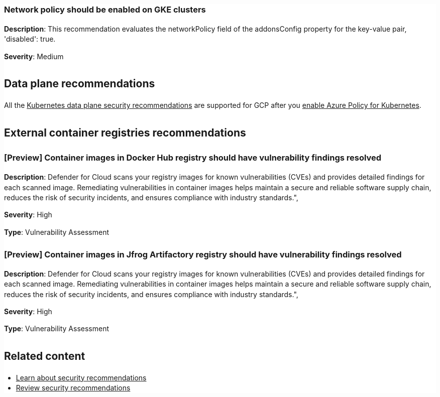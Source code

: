 ### Network policy should be enabled on GKE clusters

**Description**: This recommendation evaluates the networkPolicy field of the addonsConfig property for the key-value pair, 'disabled': true.

**Severity**: Medium

## Data plane recommendations

All the [Kubernetes data plane security recommendations](kubernetes-workload-protections.md#view-and-configure-the-bundle-of-recommendations) are supported for GCP after you [enable Azure Policy for Kubernetes](kubernetes-workload-protections.md#enable-kubernetes-data-plane-hardening).

## External container registries recommendations

### [Preview] Container images in Docker Hub registry should have vulnerability findings resolved

**Description**: Defender for Cloud scans your registry images for known vulnerabilities (CVEs) and provides detailed findings for each scanned image. Remediating vulnerabilities in container images helps maintain a secure and reliable software supply chain, reduces the risk of security incidents, and ensures compliance with industry standards.",

**Severity**: High

**Type**: Vulnerability Assessment

### [Preview] Container images in Jfrog Artifactory registry should have vulnerability findings resolved

**Description**: Defender for Cloud scans your registry images for known vulnerabilities (CVEs) and provides detailed findings for each scanned image. Remediating vulnerabilities in container images helps maintain a secure and reliable software supply chain, reduces the risk of security incidents, and ensures compliance with industry standards.",

**Severity**: High

**Type**: Vulnerability Assessment

## Related content

- [Learn about security recommendations](security-policy-concept.md)
- [Review security recommendations](review-security-recommendations.md)
